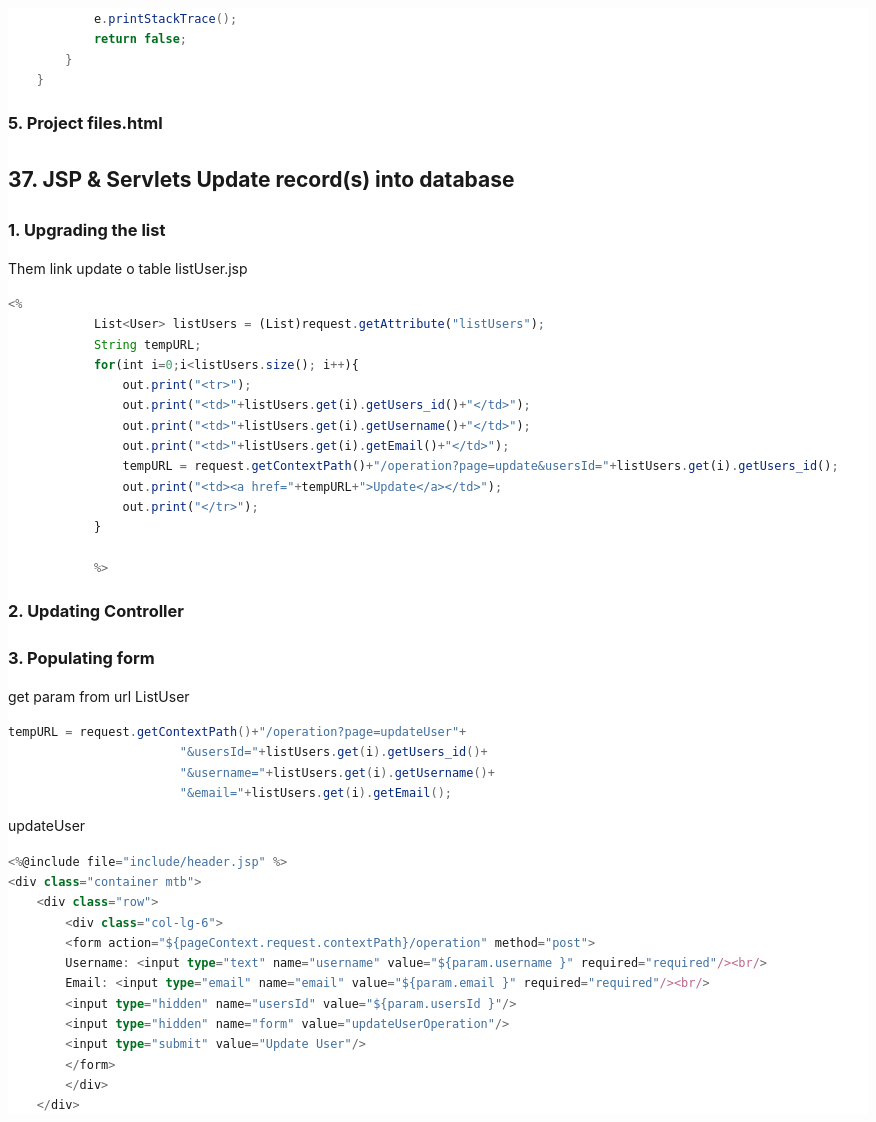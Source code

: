```java
			e.printStackTrace();
			return false;
		}
	}

```

### 5. Project files.html

## 37. JSP & Servlets Update record(s) into database

### 1. Upgrading the list

Them link update o table
listUser.jsp

```ts
<%
			List<User> listUsers = (List)request.getAttribute("listUsers");
			String tempURL;
			for(int i=0;i<listUsers.size(); i++){
				out.print("<tr>");
				out.print("<td>"+listUsers.get(i).getUsers_id()+"</td>");
				out.print("<td>"+listUsers.get(i).getUsername()+"</td>");
				out.print("<td>"+listUsers.get(i).getEmail()+"</td>");
				tempURL = request.getContextPath()+"/operation?page=update&usersId="+listUsers.get(i).getUsers_id();
				out.print("<td><a href="+tempURL+">Update</a></td>");
				out.print("</tr>");
			}

			%>
```

### 2. Updating Controller

### 3. Populating form

get param from url
ListUser

```java
tempURL = request.getContextPath()+"/operation?page=updateUser"+
						"&usersId="+listUsers.get(i).getUsers_id()+
						"&username="+listUsers.get(i).getUsername()+
						"&email="+listUsers.get(i).getEmail();
```

updateUser

```ts
<%@include file="include/header.jsp" %>
<div class="container mtb">
	<div class="row">
		<div class="col-lg-6">
		<form action="${pageContext.request.contextPath}/operation" method="post">
		Username: <input type="text" name="username" value="${param.username }" required="required"/><br/>
		Email: <input type="email" name="email" value="${param.email }" required="required"/><br/>
		<input type="hidden" name="usersId" value="${param.usersId }"/>
		<input type="hidden" name="form" value="updateUserOperation"/>
		<input type="submit" value="Update User"/>
		</form>
		</div>
	</div>
```